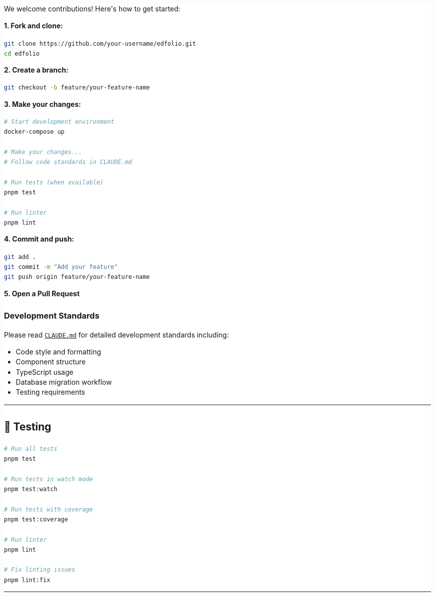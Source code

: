 We welcome contributions! Here's how to get started:

**1. Fork and clone:**
```bash
git clone https://github.com/your-username/edfolio.git
cd edfolio
```

**2. Create a branch:**
```bash
git checkout -b feature/your-feature-name
```

**3. Make your changes:**
```bash
# Start development environment
docker-compose up

# Make your changes...
# Follow code standards in CLAUDE.md

# Run tests (when available)
pnpm test

# Run linter
pnpm lint
```

**4. Commit and push:**
```bash
git add .
git commit -m "Add your feature"
git push origin feature/your-feature-name
```

**5. Open a Pull Request**

### Development Standards

Please read [`CLAUDE.md`](/CLAUDE.md) for detailed development standards including:
- Code style and formatting
- Component structure
- TypeScript usage
- Database migration workflow
- Testing requirements

---

## 🧪 Testing

```bash
# Run all tests
pnpm test

# Run tests in watch mode
pnpm test:watch

# Run tests with coverage
pnpm test:coverage

# Run linter
pnpm lint

# Fix linting issues
pnpm lint:fix
```

---